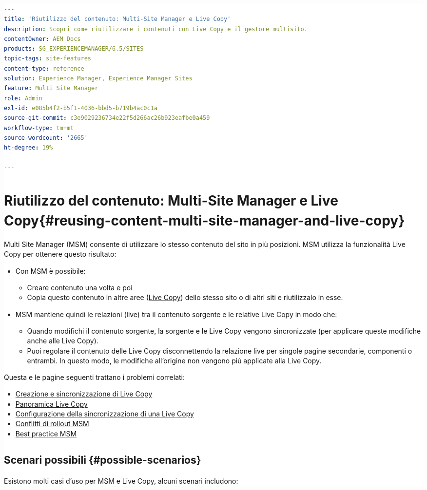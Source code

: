 ```yaml
---
title: 'Riutilizzo del contenuto: Multi-Site Manager e Live Copy'
description: Scopri come riutilizzare i contenuti con Live Copy e il gestore multisito.
contentOwner: AEM Docs
products: SG_EXPERIENCEMANAGER/6.5/SITES
topic-tags: site-features
content-type: reference
solution: Experience Manager, Experience Manager Sites
feature: Multi Site Manager
role: Admin
exl-id: e085b4f2-b5f1-4036-bbd5-b719b4ac0c1a
source-git-commit: c3e9029236734e22f5d266ac26b923eafbe0a459
workflow-type: tm+mt
source-wordcount: '2665'
ht-degree: 19%

---
```


# Riutilizzo del contenuto: Multi-Site Manager e Live Copy{#reusing-content-multi-site-manager-and-live-copy}

Multi Site Manager (MSM) consente di utilizzare lo stesso contenuto del sito in più posizioni. MSM utilizza la funzionalità Live Copy per ottenere questo risultato:

* Con MSM è possibile:

   * Creare contenuto una volta e poi
   * Copia questo contenuto in altre aree ([Live Copy](#live-copies)) dello stesso sito o di altri siti e riutilizzalo in esse.

* MSM mantiene quindi le relazioni (live) tra il contenuto sorgente e le relative Live Copy in modo che:

   * Quando modifichi il contenuto sorgente, la sorgente e le Live Copy vengono sincronizzate (per applicare queste modifiche anche alle Live Copy).
   * Puoi regolare il contenuto delle Live Copy disconnettendo la relazione live per singole pagine secondarie, componenti o entrambi. In questo modo, le modifiche all’origine non vengono più applicate alla Live Copy.

Questa e le pagine seguenti trattano i problemi correlati:

* [Creazione e sincronizzazione di Live Copy](/help/sites-administering/msm-livecopy.md)
* [Panoramica Live Copy](/help/sites-administering/msm-livecopy-overview.md)
* [Configurazione della sincronizzazione di una Live Copy](/help/sites-administering/msm-sync.md)
* [Conflitti di rollout MSM](/help/sites-administering/msm-rollout-conflicts.md)
* [Best practice MSM](/help/sites-administering/msm-best-practices.md)

## Scenari possibili {#possible-scenarios}

Esistono molti casi d’uso per MSM e Live Copy, alcuni scenari includono:

